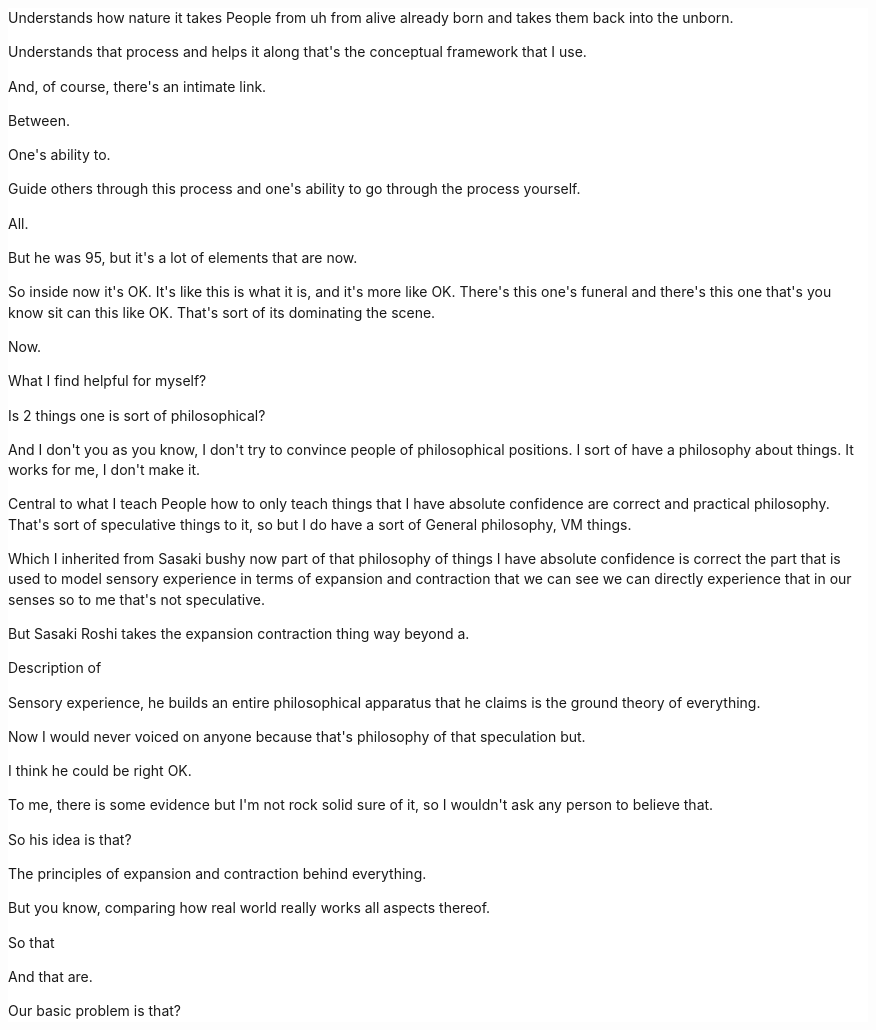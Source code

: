 Understands how nature it takes People from uh from alive already born and takes them back into the unborn.

Understands that process and helps it along that's the conceptual framework that I use.

And, of course, there's an intimate link.

Between.

One's ability to.

Guide others through this process and one's ability to go through the process yourself.

All.

But he was 95, but it's a lot of elements that are now.

So inside now it's OK. It's like this is what it is, and it's more like OK. There's this one's funeral and there's this one that's you know sit can this like OK. That's sort of its dominating the scene.

Now.

What I find helpful for myself?

Is 2 things one is sort of philosophical?

And I don't you as you know, I don't try to convince people of philosophical positions. I sort of have a philosophy about things. It works for me, I don't make it.

Central to what I teach People how to only teach things that I have absolute confidence are correct and practical philosophy. That's sort of speculative things to it, so but I do have a sort of General philosophy, VM things.

Which I inherited from Sasaki bushy now part of that philosophy of things I have absolute confidence is correct the part that is used to model sensory experience in terms of expansion and contraction that we can see we can directly experience that in our senses so to me that's not speculative.

But Sasaki Roshi takes the expansion contraction thing way beyond a.

Description of

Sensory experience, he builds an entire philosophical apparatus that he claims is the ground theory of everything.

Now I would never voiced on anyone because that's philosophy of that speculation but.

I think he could be right OK.

To me, there is some evidence but I'm not rock solid sure of it, so I wouldn't ask any person to believe that.

So his idea is that?

The principles of expansion and contraction behind everything.

But you know, comparing how real world really works all aspects thereof.

So that

And that are.

Our basic problem is that?
